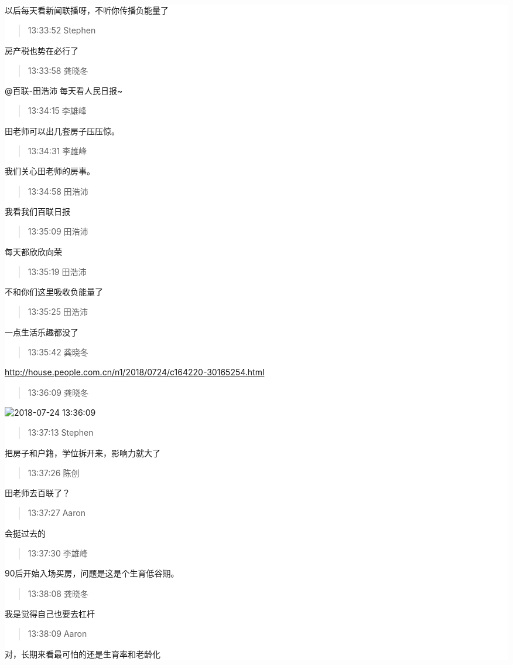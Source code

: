 以后每天看新闻联播呀，不听你传播负能量了  
   
> 13:33:52  Stephen  
   
房产税也势在必行了  
   
> 13:33:58  龚晓冬  
   
@百联-田浩沛 每天看人民日报~  
   
> 13:34:15  李雄峰  
   
田老师可以出几套房子压压惊。   
   
> 13:34:31  李雄峰  
   
我们关心田老师的房事。   
   
> 13:34:58  田浩沛  
   
我看我们百联日报  
   
> 13:35:09  田浩沛  
   
每天都欣欣向荣  
   
> 13:35:19  田浩沛  
   
不和你们这里吸收负能量了  
   
> 13:35:25  田浩沛  
   
一点生活乐趣都没了  
   
> 13:35:42  龚晓冬  
   
http://house.people.com.cn/n1/2018/0724/c164220-30165254.html  
   
> 13:36:09  龚晓冬  
   
![2018-07-24 13:36:09](http://static.cocolian.cn/img/201807/20180724_133609.png) 
   
> 13:37:13  Stephen  
   
把房子和户籍，学位拆开来，影响力就大了  
   
> 13:37:26  陈创  
   
田老师去百联了？  
   
> 13:37:27  Aaron  
   
会挺过去的  
   
> 13:37:30  李雄峰  
   
90后开始入场买房，问题是这是个生育低谷期。   
   
> 13:38:08  龚晓冬  
   
我是觉得自己也要去杠杆  
   
> 13:38:09  Aaron  
   
对，长期来看最可怕的还是生育率和老龄化  
   